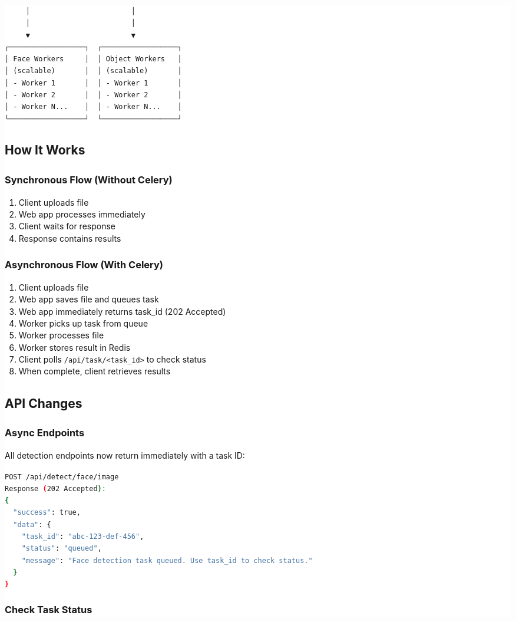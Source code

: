 ```
     │                        │
     │                        │
     ▼                        ▼
┌──────────────────┐  ┌──────────────────┐
│ Face Workers     │  │ Object Workers   │
│ (scalable)       │  │ (scalable)       │
│ - Worker 1       │  │ - Worker 1       │
│ - Worker 2       │  │ - Worker 2       │
│ - Worker N...    │  │ - Worker N...    │
└──────────────────┘  └──────────────────┘
```

## How It Works

### Synchronous Flow (Without Celery)
1. Client uploads file
2. Web app processes immediately
3. Client waits for response
4. Response contains results

### Asynchronous Flow (With Celery)
1. Client uploads file
2. Web app saves file and queues task
3. Web app immediately returns task_id (202 Accepted)
4. Worker picks up task from queue
5. Worker processes file
6. Worker stores result in Redis
7. Client polls `/api/task/<task_id>` to check status
8. When complete, client retrieves results

## API Changes

### Async Endpoints

All detection endpoints now return immediately with a task ID:

```bash
POST /api/detect/face/image
Response (202 Accepted):
{
  "success": true,
  "data": {
    "task_id": "abc-123-def-456",
    "status": "queued",
    "message": "Face detection task queued. Use task_id to check status."
  }
}
```

### Check Task Status
